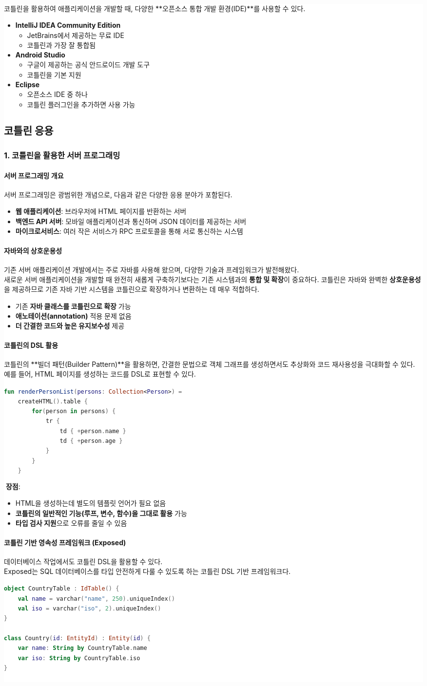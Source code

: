 코틀린을 활용하여 애플리케이션을 개발할 때, 다양한 **오픈소스 통합 개발 환경(IDE)**를 사용할 수 있다.
-   **IntelliJ IDEA Community Edition**
    -   JetBrains에서 제공하는 무료 IDE
    -   코틀린과 가장 잘 통합됨
-   **Android Studio**
    -   구글이 제공하는 공식 안드로이드 개발 도구
    -   코틀린을 기본 지원
-   **Eclipse**
    -   오픈소스 IDE 중 하나
    -   코틀린 플러그인을 추가하면 사용 가능
​
## 코틀린 응용
### 1\. 코틀린을 활용한 서버 프로그래밍
#### 서버 프로그래밍 개요
서버 프로그래밍은 광범위한 개념으로, 다음과 같은 다양한 응용 분야가 포함된다.
-   **웹 애플리케이션**: 브라우저에 HTML 페이지를 반환하는 서버
-   **백엔드 API 서버**: 모바일 애플리케이션과 통신하며 JSON 데이터를 제공하는 서버
-   **마이크로서비스**: 여러 작은 서비스가 RPC 프로토콜을 통해 서로 통신하는 시스템
​
#### 자바와의 상호운용성
기존 서버 애플리케이션 개발에서는 주로 자바를 사용해 왔으며, 다양한 기술과 프레임워크가 발전해왔다.  
새로운 서버 애플리케이션을 개발할 때 완전히 새롭게 구축하기보다는 기존 시스템과의 **통합 및 확장**이 중요하다.
코틀린은 자바와 완벽한 **상호운용성**을 제공하므로 기존 자바 기반 시스템을 코틀린으로 확장하거나 변환하는 데 매우 적합하다.
-   기존 **자바 클래스를 코틀린으로 확장** 가능
-   **애노테이션(annotation)** 적용 문제 없음
-   **더 간결한 코드와 높은 유지보수성** 제공
​
#### 코틀린의 DSL 활용
코틀린의 **빌더 패턴(Builder Pattern)**을 활용하면, 간결한 문법으로 객체 그래프를 생성하면서도 추상화와 코드 재사용성을 극대화할 수 있다.
예를 들어, HTML 페이지를 생성하는 코드를 DSL로 표현할 수 있다.
```kotlin
fun renderPersonList(persons: Collection<Person>) = 
    createHTML().table {
        for(person in persons) {
            tr {
                td { +person.name }
                td { +person.age }
            }
        }
    }
```
​
**장점**:
-   HTML을 생성하는데 별도의 템플릿 언어가 필요 없음
-   **코틀린의 일반적인 기능(루프, 변수, 함수)을 그대로 활용** 가능
-   **타입 검사 지원**으로 오류를 줄일 수 있음
​
#### 코틀린 기반 영속성 프레임워크 (Exposed)
데이터베이스 작업에서도 코틀린 DSL을 활용할 수 있다.  
Exposed는 SQL 데이터베이스를 타입 안전하게 다룰 수 있도록 하는 코틀린 DSL 기반 프레임워크다.
```kotlin
object CountryTable : IdTable() { 
    val name = varchar("name", 250).uniqueIndex()
    val iso = varchar("iso", 2).uniqueIndex()
}
​
class Country(id: EntityId) : Entity(id) { 
    var name: String by CountryTable.name
    var iso: String by CountryTable.iso
}
​
```